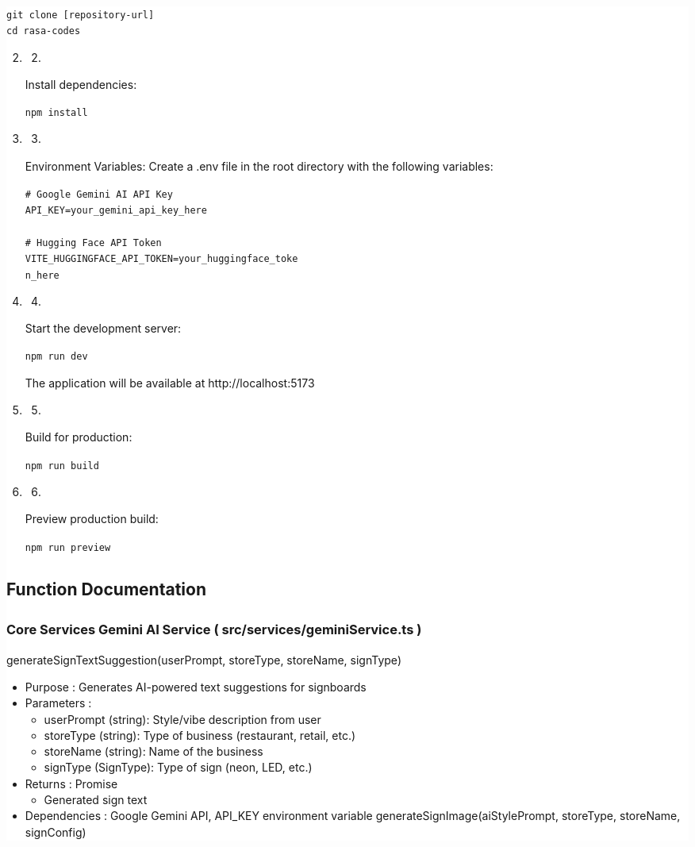    ```
   git clone [repository-url]
   cd rasa-codes
   ```
2. 2.
   Install dependencies:
   
   ```
   npm install
   ```
3. 3.
   Environment Variables: Create a .env file in the root directory with the following variables:
   
   ```
   # Google Gemini AI API Key
   API_KEY=your_gemini_api_key_here
   
   # Hugging Face API Token
   VITE_HUGGINGFACE_API_TOKEN=your_huggingface_toke
   n_here
   ```
4. 4.
   Start the development server:
   
   ```
   npm run dev
   ```
   The application will be available at http://localhost:5173
5. 5.
   Build for production:
   
   ```
   npm run build
   ```
6. 6.
   Preview production build:
   
   ```
   npm run preview
   ```
## Function Documentation
### Core Services Gemini AI Service ( src/services/geminiService.ts )
generateSignTextSuggestion(userPrompt, storeType, storeName, signType)

- Purpose : Generates AI-powered text suggestions for signboards
- Parameters :
  - userPrompt (string): Style/vibe description from user
  - storeType (string): Type of business (restaurant, retail, etc.)
  - storeName (string): Name of the business
  - signType (SignType): Type of sign (neon, LED, etc.)
- Returns : Promise
  - Generated sign text
- Dependencies : Google Gemini API, API_KEY environment variable
generateSignImage(aiStylePrompt, storeType, storeName, signConfig)
